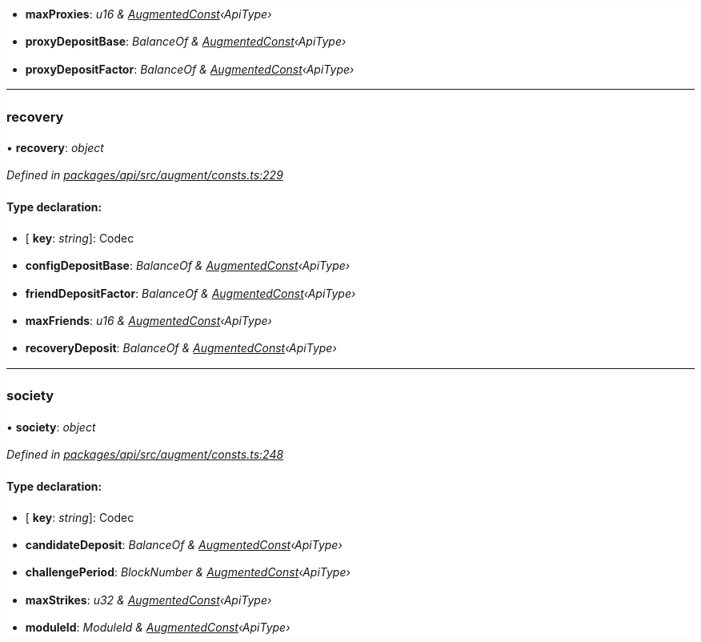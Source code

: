 * **maxProxies**: *u16 & [AugmentedConst](_packages_api_src_types_consts_.augmentedconst.md)‹ApiType›*

* **proxyDepositBase**: *BalanceOf & [AugmentedConst](_packages_api_src_types_consts_.augmentedconst.md)‹ApiType›*

* **proxyDepositFactor**: *BalanceOf & [AugmentedConst](_packages_api_src_types_consts_.augmentedconst.md)‹ApiType›*

___

###  recovery

• **recovery**: *object*

*Defined in [packages/api/src/augment/consts.ts:229](https://github.com/polkadot-js/api/blob/918bb73547/packages/api/src/augment/consts.ts#L229)*

#### Type declaration:

* \[ **key**: *string*\]: Codec

* **configDepositBase**: *BalanceOf & [AugmentedConst](_packages_api_src_types_consts_.augmentedconst.md)‹ApiType›*

* **friendDepositFactor**: *BalanceOf & [AugmentedConst](_packages_api_src_types_consts_.augmentedconst.md)‹ApiType›*

* **maxFriends**: *u16 & [AugmentedConst](_packages_api_src_types_consts_.augmentedconst.md)‹ApiType›*

* **recoveryDeposit**: *BalanceOf & [AugmentedConst](_packages_api_src_types_consts_.augmentedconst.md)‹ApiType›*

___

###  society

• **society**: *object*

*Defined in [packages/api/src/augment/consts.ts:248](https://github.com/polkadot-js/api/blob/918bb73547/packages/api/src/augment/consts.ts#L248)*

#### Type declaration:

* \[ **key**: *string*\]: Codec

* **candidateDeposit**: *BalanceOf & [AugmentedConst](_packages_api_src_types_consts_.augmentedconst.md)‹ApiType›*

* **challengePeriod**: *BlockNumber & [AugmentedConst](_packages_api_src_types_consts_.augmentedconst.md)‹ApiType›*

* **maxStrikes**: *u32 & [AugmentedConst](_packages_api_src_types_consts_.augmentedconst.md)‹ApiType›*

* **moduleId**: *ModuleId & [AugmentedConst](_packages_api_src_types_consts_.augmentedconst.md)‹ApiType›*
